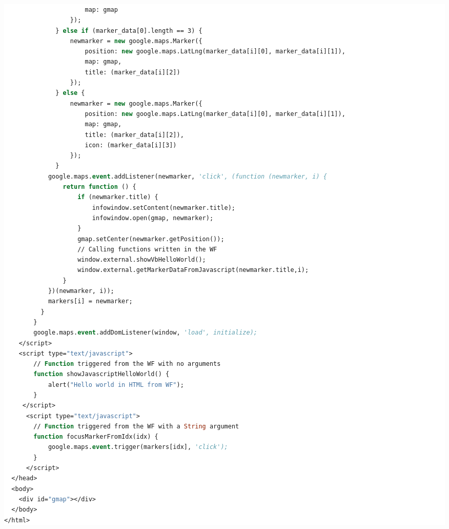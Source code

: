 ```vb
                      map: gmap
                  });
              } else if (marker_data[0].length == 3) {
                  newmarker = new google.maps.Marker({
                      position: new google.maps.LatLng(marker_data[i][0], marker_data[i][1]),
                      map: gmap,
                      title: (marker_data[i][2])
                  });
              } else {
                  newmarker = new google.maps.Marker({
                      position: new google.maps.LatLng(marker_data[i][0], marker_data[i][1]),
                      map: gmap,
                      title: (marker_data[i][2]),
                      icon: (marker_data[i][3])
                  });
              }
            google.maps.event.addListener(newmarker, 'click', (function (newmarker, i) {
                return function () {
                    if (newmarker.title) {
                        infowindow.setContent(newmarker.title);
                        infowindow.open(gmap, newmarker);
                    }
                    gmap.setCenter(newmarker.getPosition());
                    // Calling functions written in the WF
                    window.external.showVbHelloWorld();
                    window.external.getMarkerDataFromJavascript(newmarker.title,i);
                }
            })(newmarker, i));
            markers[i] = newmarker;
          }
        }
        google.maps.event.addDomListener(window, 'load', initialize);
    </script>
    <script type="text/javascript">
        // Function triggered from the WF with no arguments
        function showJavascriptHelloWorld() {
            alert("Hello world in HTML from WF");
        }
     </script>
      <script type="text/javascript">
        // Function triggered from the WF with a String argument
        function focusMarkerFromIdx(idx) {
            google.maps.event.trigger(markers[idx], 'click');
        }
      </script>
  </head>
  <body>
    <div id="gmap"></div>
  </body>
</html>

```

